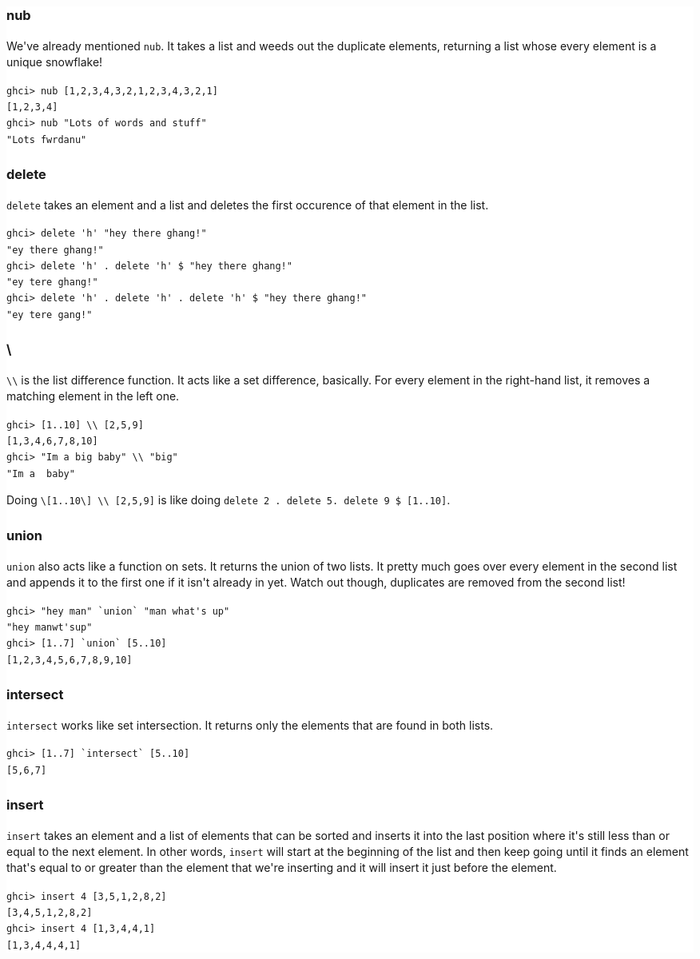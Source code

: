 ### nub
We've already mentioned `nub`. It takes a list and weeds out the duplicate elements, returning a list whose every element is a unique snowflake! 

```haskell=
ghci> nub [1,2,3,4,3,2,1,2,3,4,3,2,1]  
[1,2,3,4]  
ghci> nub "Lots of words and stuff"  
"Lots fwrdanu"  
```

### delete
`delete` takes an element and a list and deletes the first occurence of that element in the list.
```haskell=
ghci> delete 'h' "hey there ghang!"  
"ey there ghang!"  
ghci> delete 'h' . delete 'h' $ "hey there ghang!"  
"ey tere ghang!"  
ghci> delete 'h' . delete 'h' . delete 'h' $ "hey there ghang!"  
"ey tere gang!" 
```

### \\
`\\`  is the list difference function. It acts like a set difference, basically. For every element in the right-hand list, it removes a matching element in the left one.
```haskell=
ghci> [1..10] \\ [2,5,9]  
[1,3,4,6,7,8,10]  
ghci> "Im a big baby" \\ "big"  
"Im a  baby"  
```

Doing `\[1..10\] \\ [2,5,9]` is like doing `delete 2 . delete 5. delete 9 $ [1..10]`.

### union
`union` also acts like a function on sets. It returns the union of two lists. It pretty much goes over every element in the second list and appends it to the first one if it isn't already in yet. Watch out though, duplicates are removed from the second list!
```haskell=
ghci> "hey man" `union` "man what's up"  
"hey manwt'sup"  
ghci> [1..7] `union` [5..10]  
[1,2,3,4,5,6,7,8,9,10]  
```

### intersect
`intersect` works like set intersection. It returns only the elements that are found in both lists.
```haskell=
ghci> [1..7] `intersect` [5..10]  
[5,6,7]  
```

### insert
`insert` takes an element and a list of elements that can be sorted and inserts it into the last position where it's still less than or equal to the next element. In other words, `insert` will start at the beginning of the list and then keep going until it finds an element that's equal to or greater than the element that we're inserting and it will insert it just before the element.
```haskell=
ghci> insert 4 [3,5,1,2,8,2]  
[3,4,5,1,2,8,2]  
ghci> insert 4 [1,3,4,4,1]  
[1,3,4,4,4,1]  
```
